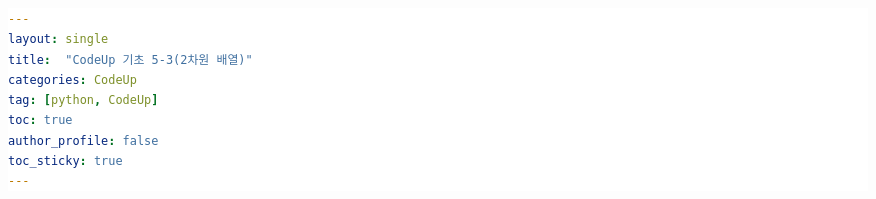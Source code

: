 ```yaml
---
layout: single
title:  "CodeUp 기초 5-3(2차원 배열)"
categories: CodeUp
tag: [python, CodeUp]
toc: true
author_profile: false
toc_sticky: true
---
```


<head>
  <style>
    table.dataframe {
      white-space: normal;
      width: 100%;
      height: 240px;
      display: block;
      overflow: auto;
      font-family: Arial, sans-serif;
      font-size: 0.9rem;
      line-height: 20px;
      text-align: center;
      border: 0px !important;
    }

    table.dataframe th {
      text-align: center;
      font-weight: bold;
      padding: 8px;
    }

    table.dataframe td {
      text-align: center;
      padding: 8px;
    }

    table.dataframe tr:hover {
      background: #b8d1f3; 
    }

    .output_prompt {
      overflow: auto;
      font-size: 0.9rem;
      line-height: 1.45;
      border-radius: 0.3rem;
      -webkit-overflow-scrolling: touch;
      padding: 0.8rem;
      margin-top: 0;
      margin-bottom: 15px;
      font: 1rem Consolas, "Liberation Mono", Menlo, Courier, monospace;
      color: $code-text-color;
      border: solid 1px $border-color;
      border-radius: 0.3rem;
      word-break: normal;
      white-space: pre;
    }
